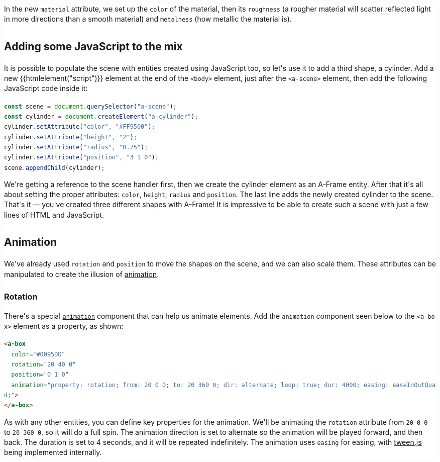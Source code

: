 In the new `material` attribute, we set up the `color` of the material, then its `roughness` (a rougher material will scatter reflected light in more directions than a smooth material) and `metalness` (how metallic the material is).

## Adding some JavaScript to the mix

It is possible to populate the scene with entities created using JavaScript too, so let's use it to add a third shape, a cylinder. Add a new {{htmlelement("script")}} element at the end of the `<body>` element, just after the `<a-scene>` element, then add the following JavaScript code inside it:

```js
const scene = document.querySelector("a-scene");
const cylinder = document.createElement("a-cylinder");
cylinder.setAttribute("color", "#FF9500");
cylinder.setAttribute("height", "2");
cylinder.setAttribute("radius", "0.75");
cylinder.setAttribute("position", "3 1 0");
scene.appendChild(cylinder);
```

We're getting a reference to the scene handler first, then we create the cylinder element as an A-Frame entity. After that it's all about setting the proper attributes: `color`, `height`, `radius` and `position`. The last line adds the newly created cylinder to the scene. That's it — you've created three different shapes with A-Frame!
It is impressive to be able to create such a scene with just a few lines of HTML and JavaScript.

## Animation

We've already used `rotation` and `position` to move the shapes on the scene, and we can also scale them. These attributes can be manipulated to create the illusion of [animation](https://aframe.io/docs/1.6.0/components/animation.html).

### Rotation

There's a special [`animation`](https://aframe.io/docs/1.6.0/components/animation.html) component that can help us animate elements. Add the `animation` component seen below to the `<a-box>` element as a property, as shown:

```html
<a-box
  color="#0095DD"
  rotation="20 40 0"
  position="0 1 0"
  animation="property: rotation; from: 20 0 0; to: 20 360 0; dir: alternate; loop: true; dur: 4000; easing: easeInOutQuad;">
</a-box>
```

As with any other entities, you can define key properties for the animation. We'll be animating the `rotation` attribute from `20 0 0` to `20 360 0`, so it will do a full spin. The animation direction is set to alternate so the animation will be played forward, and then back. The duration is set to 4 seconds, and it will be repeated indefinitely. The animation uses `easing` for easing, with [tween.js](https://github.com/tweenjs/tween.js/) being implemented internally.
